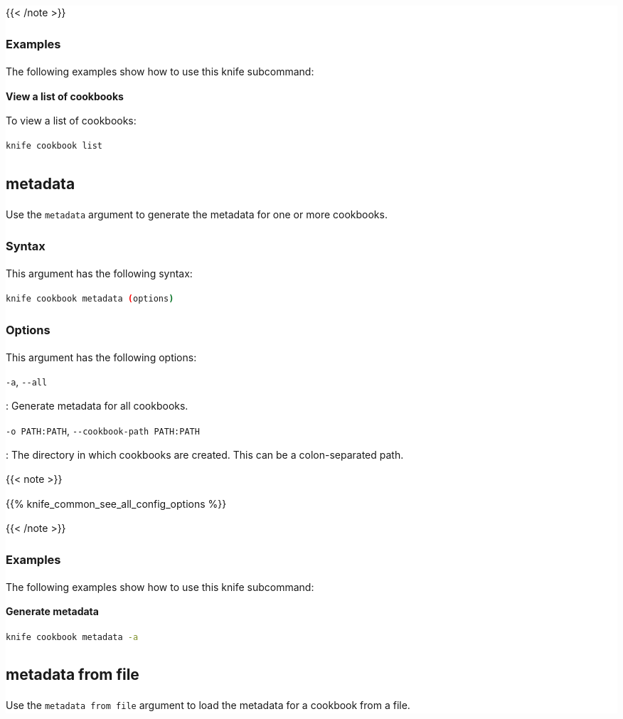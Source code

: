{{< /note >}}

### Examples

The following examples show how to use this knife subcommand:

**View a list of cookbooks**

To view a list of cookbooks:

``` bash
knife cookbook list
```

## metadata

Use the `metadata` argument to generate the metadata for one or more
cookbooks.

### Syntax

This argument has the following syntax:

``` bash
knife cookbook metadata (options)
```

### Options

This argument has the following options:

`-a`, `--all`

:   Generate metadata for all cookbooks.

`-o PATH:PATH`, `--cookbook-path PATH:PATH`

:   The directory in which cookbooks are created. This can be a
    colon-separated path.

{{< note >}}

{{% knife_common_see_all_config_options %}}

{{< /note >}}

### Examples

The following examples show how to use this knife subcommand:

**Generate metadata**

``` bash
knife cookbook metadata -a
```

## metadata from file

Use the `metadata from file` argument to load the metadata for a
cookbook from a file.
